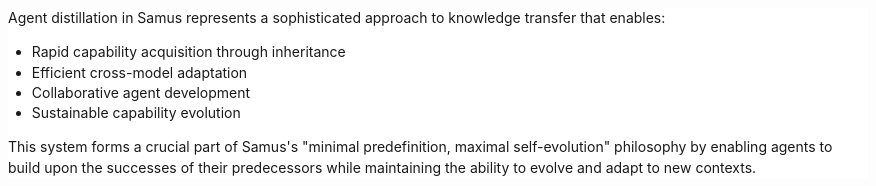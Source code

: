 Agent distillation in Samus represents a sophisticated approach to knowledge transfer that enables:
- Rapid capability acquisition through inheritance
- Efficient cross-model adaptation
- Collaborative agent development
- Sustainable capability evolution

This system forms a crucial part of Samus's "minimal predefinition, maximal self-evolution" philosophy by enabling agents to build upon the successes of their predecessors while maintaining the ability to evolve and adapt to new contexts.